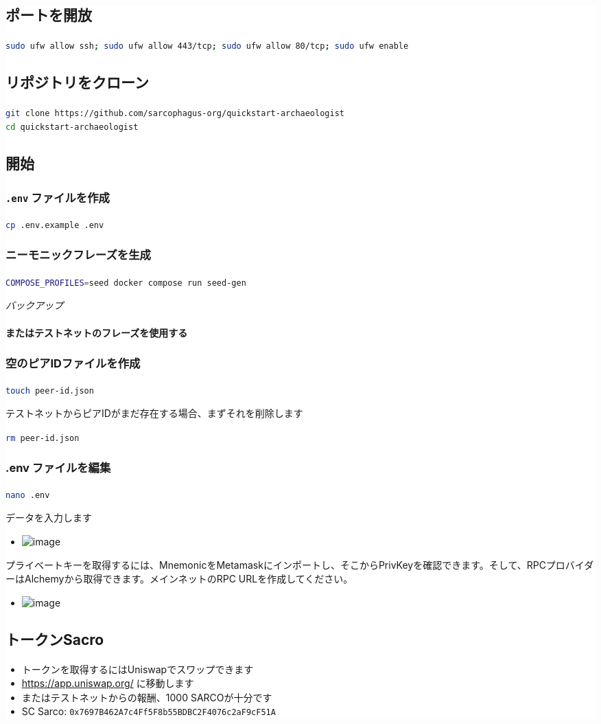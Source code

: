 ## ポートを開放
```sh filename="port" copy
sudo ufw allow ssh; sudo ufw allow 443/tcp; sudo ufw allow 80/tcp; sudo ufw enable
```

## リポジトリをクローン
```sh filename="clone" copy
git clone https://github.com/sarcophagus-org/quickstart-archaeologist
cd quickstart-archaeologist
```
	
## 開始
### `.env` ファイルを作成
```sh filename="membuat .env" copy
cp .env.example .env
```

### ニーモニックフレーズを生成
```sh filename="generate pharse baru" copy
COMPOSE_PROFILES=seed docker compose run seed-gen
```
*バックアップ*

#### またはテストネットのフレーズを使用する
### 空のピアIDファイルを作成
```sh filename="membuat peer-id" copy
touch peer-id.json
```

テストネットからピアIDがまだ存在する場合、まずそれを削除します
```sh filename="menghapus peer-id lama" copy
rm peer-id.json
```

### .env ファイルを編集
```sh filename="edit .env" copy
nano .env
```
データを入力します
- ![image](https://user-images.githubusercontent.com/98658943/214577366-9b373fe5-d2c5-4d78-b86e-9038a2dea585.png)

プライベートキーを取得するには、MnemonicをMetamaskにインポートし、そこからPrivKeyを確認できます。そして、RPCプロバイダーはAlchemyから取得できます。メインネットのRPC URLを作成してください。
- ![image](https://github.com/Megumiiiiii/Sarcophagus/assets/98658943/0e9ac62c-9bf2-4b38-a3bb-5296085fa98c)


## トークンSacro
- トークンを取得するにはUniswapでスワップできます
- https://app.uniswap.org/ に移動します
- またはテストネットからの報酬、1000 SARCOが十分です
- SC Sarco: `0x7697B462A7c4Ff5F8b55BDBC2F4076c2aF9cF51A`
